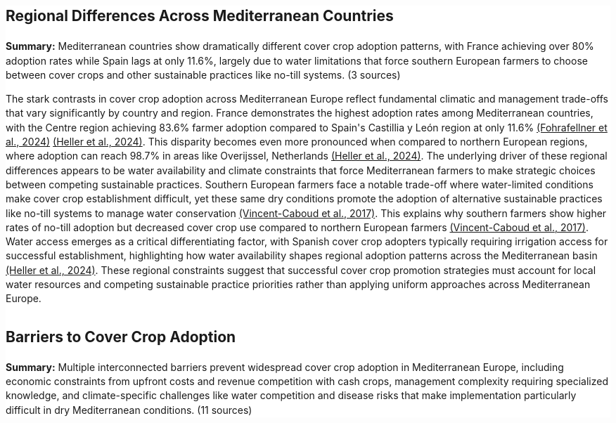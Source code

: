 ## Regional Differences Across Mediterranean Countries

**Summary:** Mediterranean countries show dramatically different cover crop adoption patterns, with France achieving over 80% adoption rates while Spain lags at only 11.6%, largely due to water limitations that force southern European farmers to choose between cover crops and other sustainable practices like no-till systems. (3 sources)

The stark contrasts in cover crop adoption across Mediterranean Europe reflect fundamental climatic and management trade-offs that vary significantly by country and region. France demonstrates the highest adoption rates among Mediterranean countries, with the Centre region achieving 83.6% farmer adoption compared to Spain's Castillia y León region at only 11.6% [(Fohrafellner et al., 2024)](https://doi.org/10.1111/ejss.13472) [(Heller et al., 2024)](https://doi.org/10.1111/ejss.13483). This disparity becomes even more pronounced when compared to northern European regions, where adoption can reach 98.7% in areas like Overijssel, Netherlands [(Heller et al., 2024)](https://doi.org/10.1111/ejss.13483). The underlying driver of these regional differences appears to be water availability and climate constraints that force Mediterranean farmers to make strategic choices between competing sustainable practices. Southern European farmers face a notable trade-off where water-limited conditions make cover crop establishment difficult, yet these same dry conditions promote the adoption of alternative sustainable practices like no-till systems to manage water conservation [(Vincent-Caboud et al., 2017)](https://doi.org/10.3390/AGRICULTURE7050042). This explains why southern farmers show higher rates of no-till adoption but decreased cover crop use compared to northern European farmers [(Vincent-Caboud et al., 2017)](https://doi.org/10.3390/AGRICULTURE7050042). Water access emerges as a critical differentiating factor, with Spanish cover crop adopters typically requiring irrigation access for successful establishment, highlighting how water availability shapes regional adoption patterns across the Mediterranean basin [(Heller et al., 2024)](https://doi.org/10.1111/ejss.13483). These regional constraints suggest that successful cover crop promotion strategies must account for local water resources and competing sustainable practice priorities rather than applying uniform approaches across Mediterranean Europe.

## Barriers to Cover Crop Adoption

**Summary:** Multiple interconnected barriers prevent widespread cover crop adoption in Mediterranean Europe, including economic constraints from upfront costs and revenue competition with cash crops, management complexity requiring specialized knowledge, and climate-specific challenges like water competition and disease risks that make implementation particularly difficult in dry Mediterranean conditions. (11 sources)
